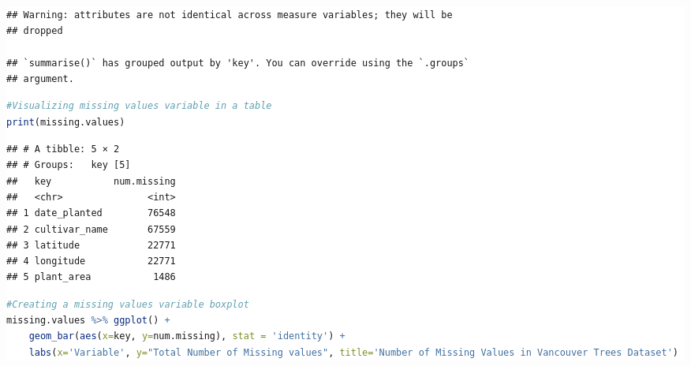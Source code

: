     ## Warning: attributes are not identical across measure variables; they will be
    ## dropped

    ## `summarise()` has grouped output by 'key'. You can override using the `.groups`
    ## argument.

``` r
#Visualizing missing values variable in a table
print(missing.values)
```

    ## # A tibble: 5 × 2
    ## # Groups:   key [5]
    ##   key           num.missing
    ##   <chr>               <int>
    ## 1 date_planted        76548
    ## 2 cultivar_name       67559
    ## 3 latitude            22771
    ## 4 longitude           22771
    ## 5 plant_area           1486

``` r
#Creating a missing values variable boxplot
missing.values %>% ggplot() +
    geom_bar(aes(x=key, y=num.missing), stat = 'identity') +
    labs(x='Variable', y="Total Number of Missing values", title='Number of Missing Values in Vancouver Trees Dataset')
```
